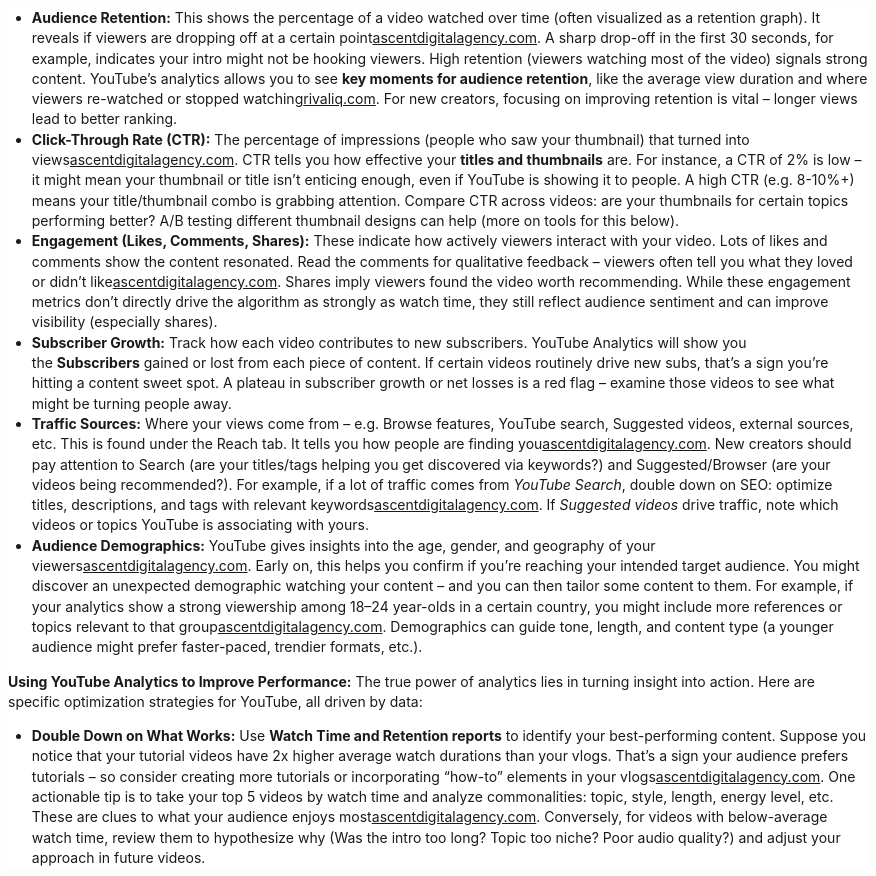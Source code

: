 *   **Audience Retention:** This shows the percentage of a video watched over time (often visualized as a retention graph). It reveals if viewers are dropping off at a certain point[ascentdigitalagency.com](https://ascentdigitalagency.com/mastering-youtube-analytics/#:~:text=hooked.%20,resonate%20with%20your%20specific%20audience). A sharp drop-off in the first 30 seconds, for example, indicates your intro might not be hooking viewers. High retention (viewers watching most of the video) signals strong content. YouTube’s analytics allows you to see **key moments for audience retention**, like the average view duration and where viewers re-watched or stopped watching[rivaliq.com](https://www.rivaliq.com/blog/youtube-analytics/#:~:text=Image%3A%20Youtube%27s%20Video%20Analytics%20dashboard,Audience%20retention%20metrics%20%2074). For new creators, focusing on improving retention is vital – longer views lead to better ranking.
*   **Click-Through Rate (CTR):** The percentage of impressions (people who saw your thumbnail) that turned into views[ascentdigitalagency.com](https://ascentdigitalagency.com/mastering-youtube-analytics/#:~:text=improvement.%20%2A%20Click,comments%20for%20direct%20user%20feedback). CTR tells you how effective your **titles and thumbnails** are. For instance, a CTR of 2% is low – it might mean your thumbnail or title isn’t enticing enough, even if YouTube is showing it to people. A high CTR (e.g. 8-10%+) means your title/thumbnail combo is grabbing attention. Compare CTR across videos: are your thumbnails for certain topics performing better? A/B testing different thumbnail designs can help (more on tools for this below).
*   **Engagement (Likes, Comments, Shares):** These indicate how actively viewers interact with your video. Lots of likes and comments show the content resonated. Read the comments for qualitative feedback – viewers often tell you what they loved or didn’t like[ascentdigitalagency.com](https://ascentdigitalagency.com/mastering-youtube-analytics/#:~:text=,comments%20for%20direct%20user%20feedback). Shares imply viewers found the video worth recommending. While these engagement metrics don’t directly drive the algorithm as strongly as watch time, they still reflect audience sentiment and can improve visibility (especially shares).
*   **Subscriber Growth:** Track how each video contributes to new subscribers. YouTube Analytics will show you the **Subscribers** gained or lost from each piece of content. If certain videos routinely drive new subs, that’s a sign you’re hitting a content sweet spot. A plateau in subscriber growth or net losses is a red flag – examine those videos to see what might be turning people away.
*   **Traffic Sources:** Where your views come from – e.g. Browse features, YouTube search, Suggested videos, external sources, etc. This is found under the Reach tab. It tells you how people are finding you[ascentdigitalagency.com](https://ascentdigitalagency.com/mastering-youtube-analytics/#:~:text=7,Optimize%20Distribution). New creators should pay attention to Search (are your titles/tags helping you get discovered via keywords?) and Suggested/Browser (are your videos being recommended?). For example, if a lot of traffic comes from _YouTube Search_, double down on SEO: optimize titles, descriptions, and tags with relevant keywords[ascentdigitalagency.com](https://ascentdigitalagency.com/mastering-youtube-analytics/#:~:text=7,Optimize%20Distribution). If _Suggested videos_ drive traffic, note which videos or topics YouTube is associating with yours.
*   **Audience Demographics:** YouTube gives insights into the age, gender, and geography of your viewers[ascentdigitalagency.com](https://ascentdigitalagency.com/mastering-youtube-analytics/#:~:text=video%20after%20seeing%20the%20thumbnail,shows%20how%20much%20your%20content). Early on, this helps you confirm if you’re reaching your intended target audience. You might discover an unexpected demographic watching your content – and you can then tailor some content to them. For example, if your analytics show a strong viewership among 18–24 year-olds in a certain country, you might include more references or topics relevant to that group[ascentdigitalagency.com](https://ascentdigitalagency.com/mastering-youtube-analytics/#:~:text=3,on%20Audience%20Demographics). Demographics can guide tone, length, and content type (a younger audience might prefer faster-paced, trendier formats, etc.).

**Using YouTube Analytics to Improve Performance:** The true power of analytics lies in turning insight into action. Here are specific optimization strategies for YouTube, all driven by data:

*   **Double Down on What Works:** Use **Watch Time and Retention reports** to identify your best-performing content. Suppose you notice that your tutorial videos have 2x higher average watch durations than your vlogs. That’s a sign your audience prefers tutorials – so consider creating more tutorials or incorporating “how-to” elements in your vlogs[ascentdigitalagency.com](https://ascentdigitalagency.com/mastering-youtube-analytics/#:~:text=Use%20the%20Watch%20Time%20and,adjust%20the%20content%20or%20structure). One actionable tip is to take your top 5 videos by watch time and analyze commonalities: topic, style, length, energy level, etc. These are clues to what your audience enjoys most[ascentdigitalagency.com](https://ascentdigitalagency.com/mastering-youtube-analytics/#:~:text=Use%20the%20Watch%20Time%20and,adjust%20the%20content%20or%20structure). Conversely, for videos with below-average watch time, review them to hypothesize why (Was the intro too long? Topic too niche? Poor audio quality?) and adjust your approach in future videos.